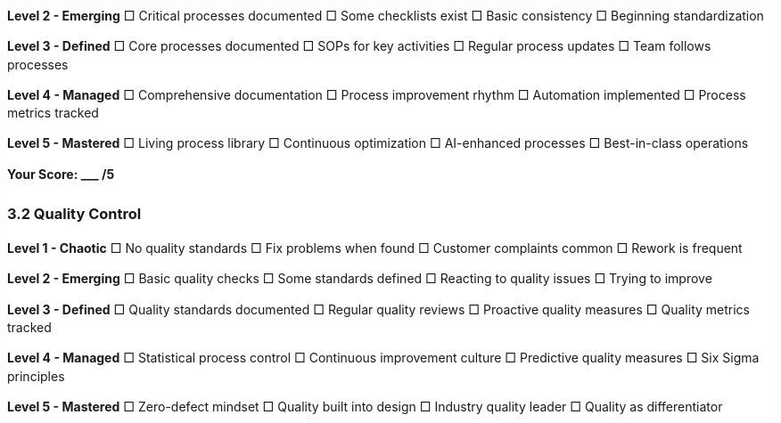 **Level 2 - Emerging**
□ Critical processes documented
□ Some checklists exist
□ Basic consistency
□ Beginning standardization

**Level 3 - Defined**
□ Core processes documented
□ SOPs for key activities
□ Regular process updates
□ Team follows processes

**Level 4 - Managed**
□ Comprehensive documentation
□ Process improvement rhythm
□ Automation implemented
□ Process metrics tracked

**Level 5 - Mastered**
□ Living process library
□ Continuous optimization
□ AI-enhanced processes
□ Best-in-class operations

**Your Score: ___ /5**

### 3.2 Quality Control

**Level 1 - Chaotic**
□ No quality standards
□ Fix problems when found
□ Customer complaints common
□ Rework is frequent

**Level 2 - Emerging**
□ Basic quality checks
□ Some standards defined
□ Reacting to quality issues
□ Trying to improve

**Level 3 - Defined**
□ Quality standards documented
□ Regular quality reviews
□ Proactive quality measures
□ Quality metrics tracked

**Level 4 - Managed**
□ Statistical process control
□ Continuous improvement culture
□ Predictive quality measures
□ Six Sigma principles

**Level 5 - Mastered**
□ Zero-defect mindset
□ Quality built into design
□ Industry quality leader
□ Quality as differentiator
